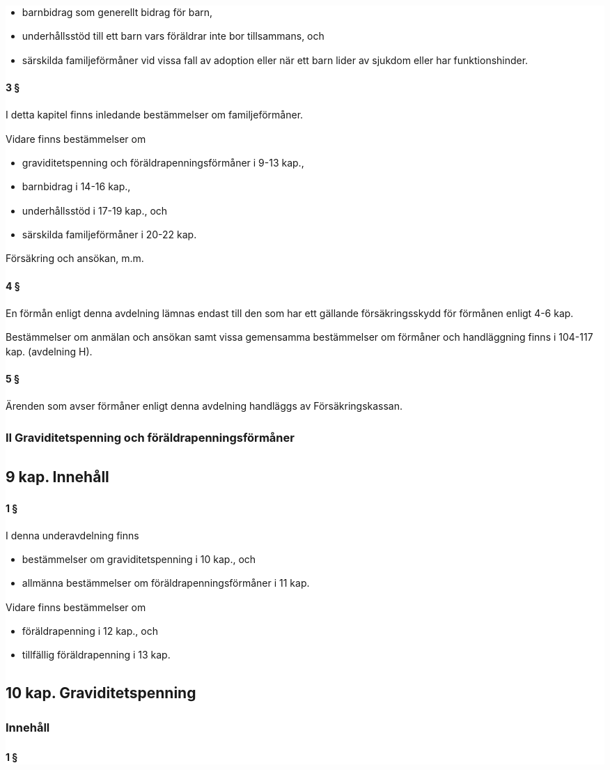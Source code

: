 - barnbidrag som generellt bidrag för barn,

- underhållsstöd till ett barn vars föräldrar inte bor tillsammans, och

- särskilda familjeförmåner vid vissa fall av adoption eller när ett barn lider av sjukdom eller har funktionshinder.

#### 3 §

I detta kapitel finns inledande bestämmelser om familjeförmåner.

Vidare finns bestämmelser om

- graviditetspenning och föräldrapenningsförmåner i 9-13 kap.,

- barnbidrag i 14-16 kap.,

- underhållsstöd i 17-19 kap., och

- särskilda familjeförmåner i 20-22 kap.

Försäkring och ansökan, m.m.

#### 4 §

En förmån enligt denna avdelning lämnas endast till den som har ett gällande försäkringsskydd för förmånen enligt 4-6 kap.

Bestämmelser om anmälan och ansökan samt vissa gemensamma bestämmelser om förmåner och handläggning finns i 104-117 kap. (avdelning H).

#### 5 §

Ärenden som avser förmåner enligt denna avdelning handläggs av Försäkringskassan.

### II  Graviditetspenning och föräldrapenningsförmåner

## 9 kap. Innehåll

#### 1 §

I denna underavdelning finns

- bestämmelser om graviditetspenning i 10 kap., och

- allmänna bestämmelser om föräldrapenningsförmåner i 11 kap.

Vidare finns bestämmelser om

- föräldrapenning i 12 kap., och

- tillfällig föräldrapenning i 13 kap.

## 10 kap. Graviditetspenning

### Innehåll

#### 1 §
